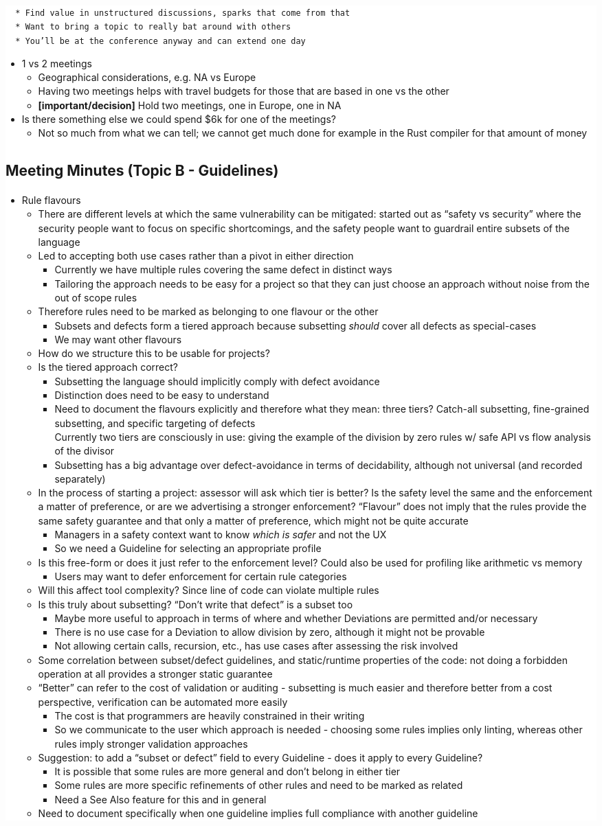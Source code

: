       * Find value in unstructured discussions, sparks that come from that  
      * Want to bring a topic to really bat around with others  
      * You’ll be at the conference anyway and can extend one day  
* 1 vs 2 meetings  
  * Geographical considerations, e.g. NA vs Europe  
  * Having two meetings helps with travel budgets for those that are based in one vs the other  
  * **\[important/decision\]** Hold two meetings, one in Europe, one in NA  
* Is there something else we could spend $6k for one of the meetings?  
  * Not so much from what we can tell; we cannot get much done for example in the Rust compiler for that amount of money

## Meeting Minutes (Topic B \- Guidelines)

* Rule flavours  
  * There are different levels at which the same vulnerability can be mitigated: started out as “safety vs security” where the security people want to focus on specific shortcomings, and the safety people want to guardrail entire subsets of the language  
  * Led to accepting both use cases rather than a pivot in either direction  
    * Currently we have multiple rules covering the same defect in distinct ways  
    * Tailoring the approach needs to be easy for a project so that they can just choose an approach without noise from the out of scope rules  
  * Therefore rules need to be marked as belonging to one flavour or the other  
    * Subsets and defects form a tiered approach because subsetting *should* cover all defects as special-cases  
    * We may want other flavours  
  * How do we structure this to be usable for projects?  
  * Is the tiered approach correct?  
    * Subsetting the language should implicitly comply with defect avoidance  
    * Distinction does need to be easy to understand  
    * Need to document the flavours explicitly and therefore what they mean: three tiers? Catch-all subsetting, fine-grained subsetting, and specific targeting of defects  
      Currently two tiers are consciously in use: giving the example of the division by zero rules w/ safe API vs flow analysis of the divisor  
    * Subsetting has a big advantage over defect-avoidance in terms of decidability, although not universal (and recorded separately)  
  * In the process of starting a project: assessor will ask which tier is better? Is the safety level the same and the enforcement a matter of preference, or are we advertising a stronger enforcement? “Flavour” does not imply that the rules provide the same safety guarantee and that only a matter of preference, which might not be quite accurate  
    * Managers in a safety context want to know *which is safer* and not the UX  
    * So we need a Guideline for selecting an appropriate profile  
  * Is this free-form or does it just refer to the enforcement level? Could also be used for profiling like arithmetic vs memory  
    * Users may want to defer enforcement for certain rule categories  
  * Will this affect tool complexity? Since line of code can violate multiple rules  
  * Is this truly about subsetting? “Don’t write that defect” is a subset too  
    * Maybe more useful to approach in terms of where and whether Deviations are permitted and/or necessary  
    * There is no use case for a Deviation to allow division by zero, although it might not be provable  
    * Not allowing certain calls, recursion, etc., has use cases after assessing the risk involved  
  * Some correlation between subset/defect guidelines, and static/runtime properties of the code: not doing a forbidden operation at all provides a stronger static guarantee  
  * “Better” can refer to the cost of validation or auditing \- subsetting is much easier and therefore better from a cost perspective, verification can be automated more easily  
    * The cost is that programmers are heavily constrained in their writing  
    * So we communicate to the user which approach is needed \- choosing some rules implies only linting, whereas other rules imply stronger validation approaches  
  * Suggestion: to add a “subset or defect” field to every Guideline \- does it apply to every Guideline?  
    * It is possible that some rules are more general and don’t belong in either tier  
    * Some rules are more specific refinements of other rules and need to be marked as related  
    * Need a See Also feature for this and in general  
  * Need to document specifically when one guideline implies full compliance with another guideline  